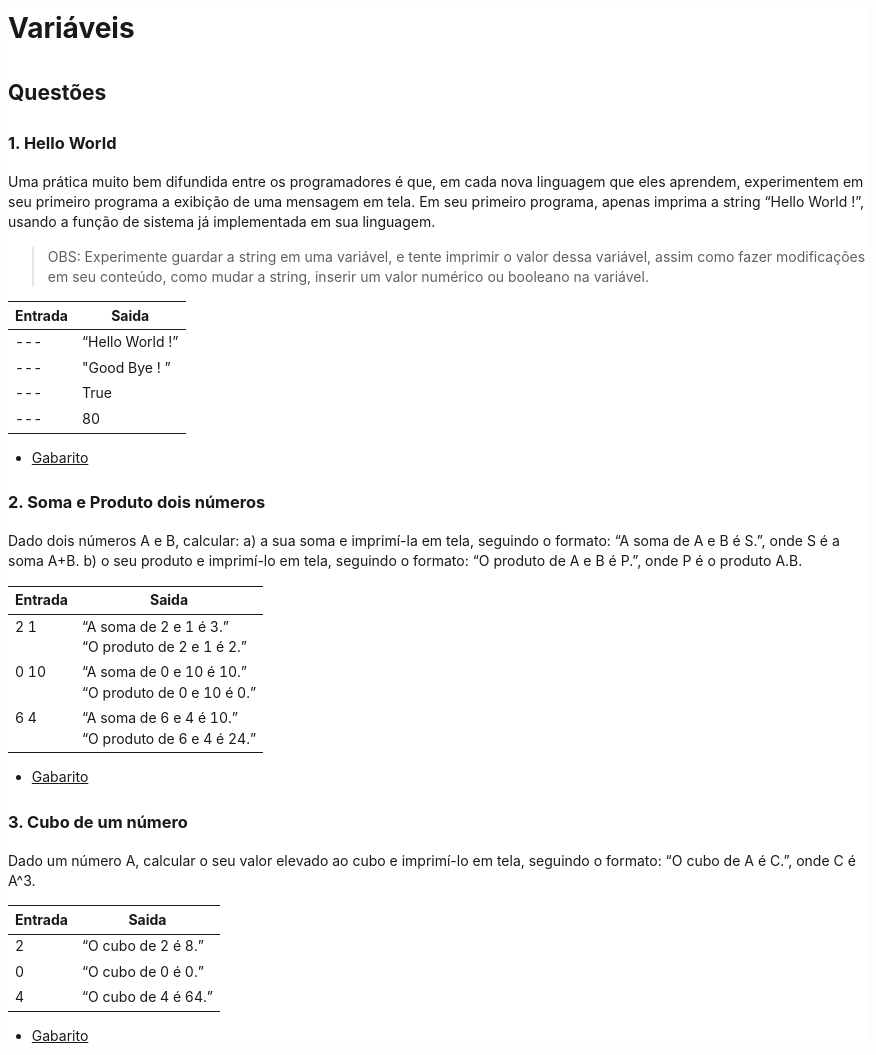# Variáveis


## Questões

### 1. Hello World
Uma prática muito bem difundida entre os programadores é que, em cada nova linguagem que eles aprendem, experimentem em seu primeiro programa a exibição de uma mensagem em tela. Em seu primeiro programa, apenas imprima a string “Hello World !”, usando a função de sistema já implementada em sua linguagem.

>OBS: Experimente guardar a string em uma variável, e tente imprimir o valor dessa variável, assim como fazer modificações em seu conteúdo, como mudar a string, inserir um valor numérico ou booleano na variável.

Entrada   | Saida
--------- | ------
   ---    | “Hello World !”
   ---    | "Good Bye ! ”
   ---    | True
   ---    | 80

* [Gabarito](./qst01.lua)


### 2. Soma e Produto dois números
Dado dois números A e B, calcular:
a) a sua soma e imprimí-la em tela, seguindo o formato: “A soma de A e B é S.”, onde S é a soma A+B.
b) o seu produto e imprimí-lo em tela, seguindo o formato: “O produto de A e B é P.”, onde P é o produto A.B.


Entrada   | Saida
--------- | ------
   2 1    | “A soma de 2 e 1 é 3.”<br>“O produto de 2 e 1 é 2.”
   0 10   | “A soma de 0 e 10 é 10.”<br>“O produto de 0 e 10 é 0.”
   6 4    | “A soma de 6 e 4 é 10.”<br>“O produto de 6 e 4 é 24.”

* [Gabarito](./qst02.lua)


### 3. Cubo de um número
Dado um número A, calcular o seu valor elevado ao cubo e imprimí-lo em tela, seguindo o formato: “O cubo de A é C.”, onde C é A^3.

Entrada   | Saida
--------- | ------
   2      | “O cubo de 2 é 8.”
   0      | “O cubo de 0 é 0.”
   4      | “O cubo de 4 é 64.”

* [Gabarito](./qst03.lua)
